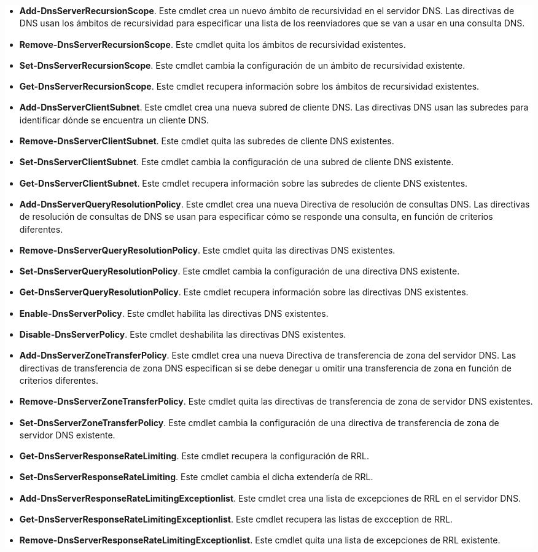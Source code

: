 -   **Add-DnsServerRecursionScope**. Este cmdlet crea un nuevo ámbito de recursividad en el servidor DNS. Las directivas de DNS usan los ámbitos de recursividad para especificar una lista de los reenviadores que se van a usar en una consulta DNS.

-   **Remove-DnsServerRecursionScope**. Este cmdlet quita los ámbitos de recursividad existentes.

-   **Set-DnsServerRecursionScope**. Este cmdlet cambia la configuración de un ámbito de recursividad existente.

-   **Get-DnsServerRecursionScope**. Este cmdlet recupera información sobre los ámbitos de recursividad existentes.

-   **Add-DnsServerClientSubnet**. Este cmdlet crea una nueva subred de cliente DNS. Las directivas DNS usan las subredes para identificar dónde se encuentra un cliente DNS.

-   **Remove-DnsServerClientSubnet**. Este cmdlet quita las subredes de cliente DNS existentes.

-   **Set-DnsServerClientSubnet**. Este cmdlet cambia la configuración de una subred de cliente DNS existente.

-   **Get-DnsServerClientSubnet**. Este cmdlet recupera información sobre las subredes de cliente DNS existentes.

-   **Add-DnsServerQueryResolutionPolicy**. Este cmdlet crea una nueva Directiva de resolución de consultas DNS. Las directivas de resolución de consultas de DNS se usan para especificar cómo se responde una consulta, en función de criterios diferentes.

-   **Remove-DnsServerQueryResolutionPolicy**. Este cmdlet quita las directivas DNS existentes.

-   **Set-DnsServerQueryResolutionPolicy**. Este cmdlet cambia la configuración de una directiva DNS existente.

-   **Get-DnsServerQueryResolutionPolicy**. Este cmdlet recupera información sobre las directivas DNS existentes.

-   **Enable-DnsServerPolicy**. Este cmdlet habilita las directivas DNS existentes.

-   **Disable-DnsServerPolicy**. Este cmdlet deshabilita las directivas DNS existentes.

-   **Add-DnsServerZoneTransferPolicy**. Este cmdlet crea una nueva Directiva de transferencia de zona del servidor DNS. Las directivas de transferencia de zona DNS especifican si se debe denegar u omitir una transferencia de zona en función de criterios diferentes.

-   **Remove-DnsServerZoneTransferPolicy**. Este cmdlet quita las directivas de transferencia de zona de servidor DNS existentes.

-   **Set-DnsServerZoneTransferPolicy**. Este cmdlet cambia la configuración de una directiva de transferencia de zona de servidor DNS existente.

-   **Get-DnsServerResponseRateLimiting**. Este cmdlet recupera la configuración de RRL.

-   **Set-DnsServerResponseRateLimiting**. Este cmdlet cambia el dicha extendería de RRL.

-   **Add-DnsServerResponseRateLimitingExceptionlist**. Este cmdlet crea una lista de excepciones de RRL en el servidor DNS.

-   **Get-DnsServerResponseRateLimitingExceptionlist**. Este cmdlet recupera las listas de excception de RRL.

-   **Remove-DnsServerResponseRateLimitingExceptionlist**. Este cmdlet quita una lista de excepciones de RRL existente.

